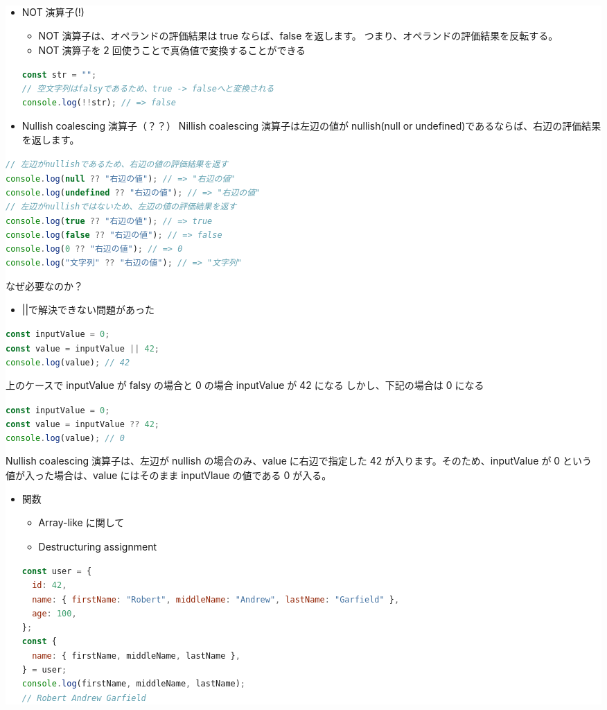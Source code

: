   - NOT 演算子(!)

    - NOT 演算子は、オペランドの評価結果は true ならば、false を返します。
      つまり、オペランドの評価結果を反転する。
    - NOT 演算子を 2 回使うことで真偽値で変換することができる

    ```js
    const str = "";
    // 空文字列はfalsyであるため、true -> falseへと変換される
    console.log(!!str); // => false
    ```

  - Nullish coalescing 演算子（？？）
    Nillish coalescing 演算子は左辺の値が nullish(null or undefined)であるならば、右辺の評価結果を返します。

  ```js
  // 左辺がnullishであるため、右辺の値の評価結果を返す
  console.log(null ?? "右辺の値"); // => "右辺の値"
  console.log(undefined ?? "右辺の値"); // => "右辺の値"
  // 左辺がnullishではないため、左辺の値の評価結果を返す
  console.log(true ?? "右辺の値"); // => true
  console.log(false ?? "右辺の値"); // => false
  console.log(0 ?? "右辺の値"); // => 0
  console.log("文字列" ?? "右辺の値"); // => "文字列"
  ```

  なぜ必要なのか？

  - ||で解決できない問題があった

  ```js
  const inputValue = 0;
  const value = inputValue || 42;
  console.log(value); // 42
  ```

  上のケースで inputValue が falsy の場合と 0 の場合 inputValue が 42 になる
  しかし、下記の場合は 0 になる

  ```js
  const inputValue = 0;
  const value = inputValue ?? 42;
  console.log(value); // 0
  ```

  Nullish coalescing 演算子は、左辺が nullish の場合のみ、value に右辺で指定した 42 が入ります。そのため、inputValue が 0 という値が入った場合は、value にはそのまま inputVlaue の値である 0 が入る。

- 関数

  - Array-like に関して

  - Destructuring assignment

  ```js
  const user = {
    id: 42,
    name: { firstName: "Robert", middleName: "Andrew", lastName: "Garfield" },
    age: 100,
  };
  const {
    name: { firstName, middleName, lastName },
  } = user;
  console.log(firstName, middleName, lastName);
  // Robert Andrew Garfield
  ```
